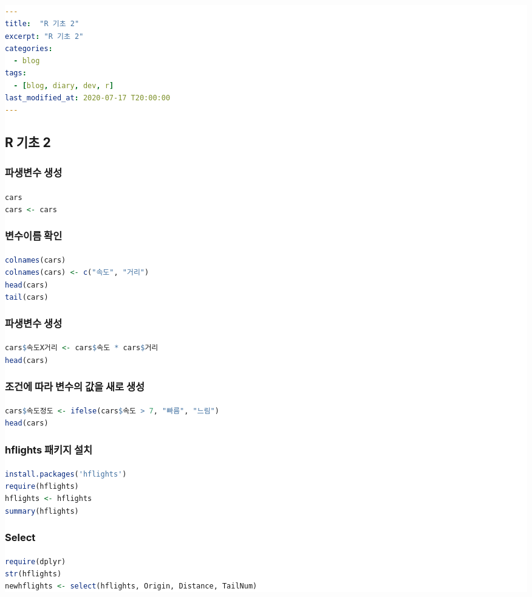 ```yaml
---
title:  "R 기초 2"
excerpt: "R 기초 2"
categories:
  - blog
tags:
  - [blog, diary, dev, r]
last_modified_at: 2020-07-17 T20:00:00
---
```


## R 기초 2

### 파생변수 생성
```r
cars
cars <- cars
```

### 변수이름 확인
```r
colnames(cars)
colnames(cars) <- c("속도", "거리")
head(cars)
tail(cars)
```

### 파생변수 생성
```r
cars$속도X거리 <- cars$속도 * cars$거리
head(cars)
```

### 조건에 따라 변수의 값을 새로 생성
```r
cars$속도정도 <- ifelse(cars$속도 > 7, "빠름", "느림")
head(cars)
```

### hflights 패키지 설치
```r
install.packages('hflights')
require(hflights)
hflights <- hflights
summary(hflights)
```

### Select
```r
require(dplyr)
str(hflights)
newhflights <- select(hflights, Origin, Distance, TailNum)
```
